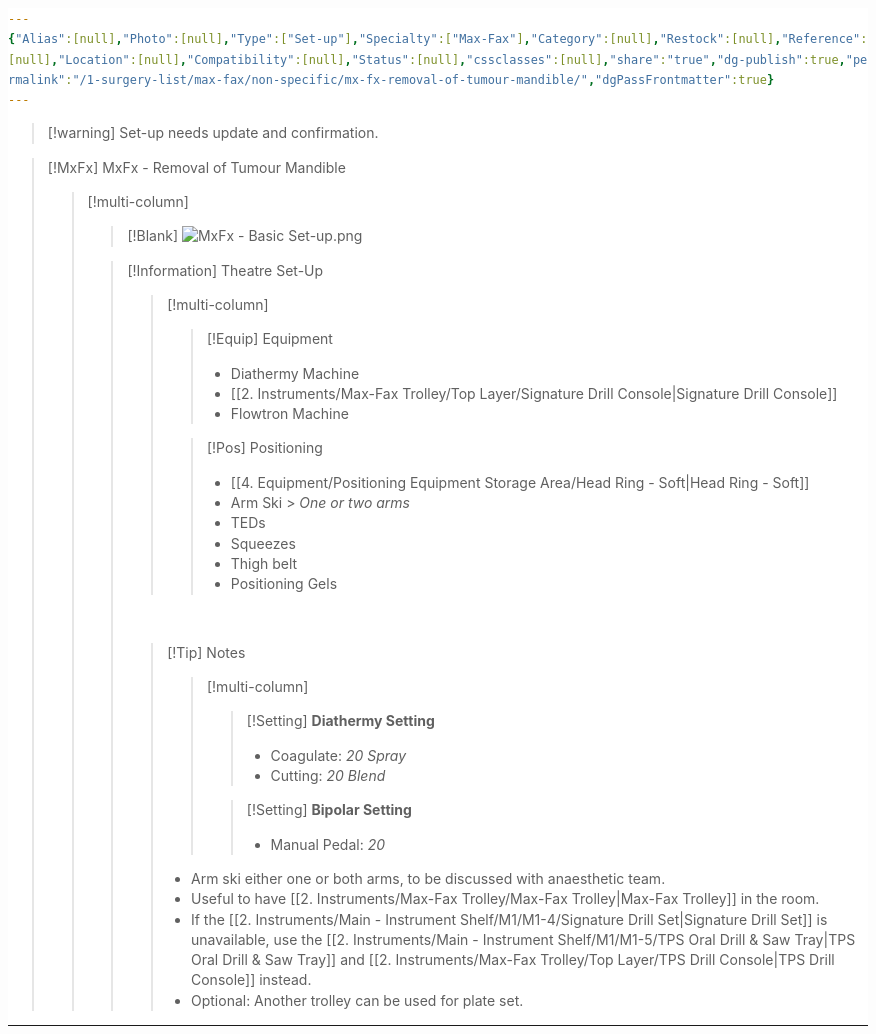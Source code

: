 ```yaml
---
{"Alias":[null],"Photo":[null],"Type":["Set-up"],"Specialty":["Max-Fax"],"Category":[null],"Restock":[null],"Reference":[null],"Location":[null],"Compatibility":[null],"Status":[null],"cssclasses":[null],"share":"true","dg-publish":true,"permalink":"/1-surgery-list/max-fax/non-specific/mx-fx-removal-of-tumour-mandible/","dgPassFrontmatter":true}
---
```




>[!warning] Set-up needs update and confirmation.

>[!MxFx] MxFx - Removal of Tumour Mandible
>>[!multi-column]
>>>[!Blank]
>>>![MxFx - Basic Set-up.png](/img/user/Images/Optimized/Other/MxFx%20-%20Basic%20Set-up.png)
>>
>>>[!Information] Theatre Set-Up
>>>>[!multi-column]
>>>>>[!Equip] Equipment
>>>>>- Diathermy Machine
>>>>>- [[2. Instruments/Max-Fax Trolley/Top Layer/Signature Drill Console\|Signature Drill Console]]
>>>>>- Flowtron Machine
>>>>
>>>>>[!Pos] Positioning
>>>>>- [[4. Equipment/Positioning Equipment Storage Area/Head Ring - Soft\|Head Ring - Soft]]
>>>>>- Arm Ski > *One or two arms*
>>>>>- TEDs
>>>>>- Squeezes
>>>>>- Thigh belt
>>>>>- Positioning Gels
>>>
>>><br>
>>>
>>>>[!Tip] Notes
>>>>>[!multi-column]
>>>>>>[!Setting] **Diathermy Setting**
>>>>>>- Coagulate: *20 Spray* 
>>>>>>- Cutting: *20 Blend*
>>>>>
>>>>>>[!Setting] **Bipolar Setting**
>>>>>>-  Manual Pedal: *20*
>>>>
>>>>- Arm ski either one or both arms, to be discussed with anaesthetic team.
>>>>- Useful to have [[2. Instruments/Max-Fax Trolley/Max-Fax Trolley\|Max-Fax Trolley]] in the room.
>>>>- If the [[2. Instruments/Main - Instrument Shelf/M1/M1-4/Signature Drill Set\|Signature Drill Set]] is unavailable, use the [[2. Instruments/Main - Instrument Shelf/M1/M1-5/TPS Oral Drill & Saw Tray\|TPS Oral Drill & Saw Tray]] and [[2. Instruments/Max-Fax Trolley/Top Layer/TPS Drill Console\|TPS Drill Console]] instead.
>>>>- Optional: Another trolley can be used for plate set.

---